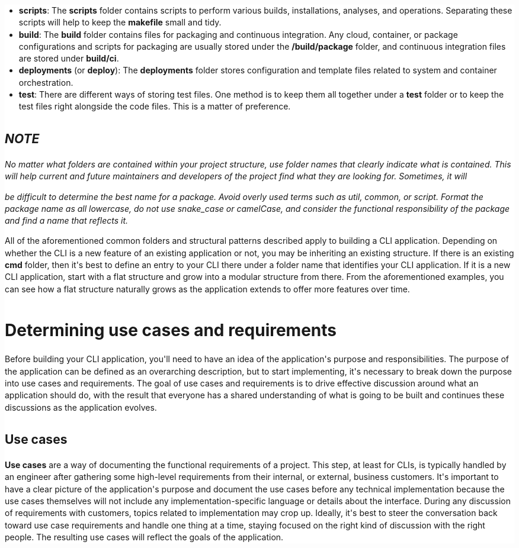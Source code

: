 - <span id="page-68-9"></span>**scripts**: The **scripts** folder contains scripts to perform various builds, installations, analyses, and operations. Separating these scripts will help to keep the **makefile** small and tidy.
- <span id="page-68-2"></span>**build**: The **build** folder contains files for packaging and continuous integration. Any cloud, container, or package configurations and scripts for packaging are usually stored under the **/build/package** folder, and continuous integration files are stored under **build/ci**.
- <span id="page-68-5"></span>**deployments** (or **deploy**): The **deployments** folder stores configuration and template files related to system and container orchestration.
- <span id="page-68-10"></span>**test**: There are different ways of storing test files. One method is to keep them all together under a **test** folder or to keep the test files right alongside the code files. This is a matter of preference.

## *NOTE*

*No matter what folders are contained within your project structure, use folder names that clearly indicate what is contained. This will help current and future maintainers and developers of the project find what they are looking for. Sometimes, it will*

*be difficult to determine the best name for a package. Avoid overly used terms such as util, common, or script. Format the package name as all lowercase, do not use snake\_case or camelCase, and consider the functional responsibility of the package and find a name that reflects it.*

All of the aforementioned common folders and structural patterns described apply to building a CLI application. Depending on whether the CLI is a new feature of an existing application or not, you may be inheriting an existing structure. If there is an existing **cmd** folder, then it's best to define an entry to your CLI there under a folder name that identifies your CLI application. If it is a new CLI application, start with a flat structure and grow into a modular structure from there. From the aforementioned examples, you can see how a flat structure naturally grows as the application extends to offer more features over time.

# <span id="page-69-0"></span>Determining use cases and requirements

<span id="page-69-6"></span>Before building your CLI application, you'll need to have an idea of the application's purpose and responsibilities. The purpose of the application can be defined as an overarching description, but to start implementing, it's necessary to break down the purpose into use cases and requirements. The goal of use cases and requirements is to drive effective discussion around what an application should do, with the result that everyone has a shared understanding of what is going to be built and continues these discussions as the application evolves.

## <span id="page-69-1"></span>Use cases

<span id="page-69-4"></span>**Use cases** are a way of documenting the functional requirements of a project. This step, at least for CLIs, is typically handled by an engineer after gathering some high-level requirements from their internal, or external, business customers. It's important to have a clear picture of the application's purpose and document the use cases before any technical implementation because the use cases themselves will not include any implementation-specific language or details about the interface. During any discussion of requirements with customers, topics related to implementation may crop up. Ideally, it's best to steer the conversation back toward use case requirements and handle one thing at a time, staying focused on the right kind of discussion with the right people. The resulting use cases will reflect the goals of the application.
